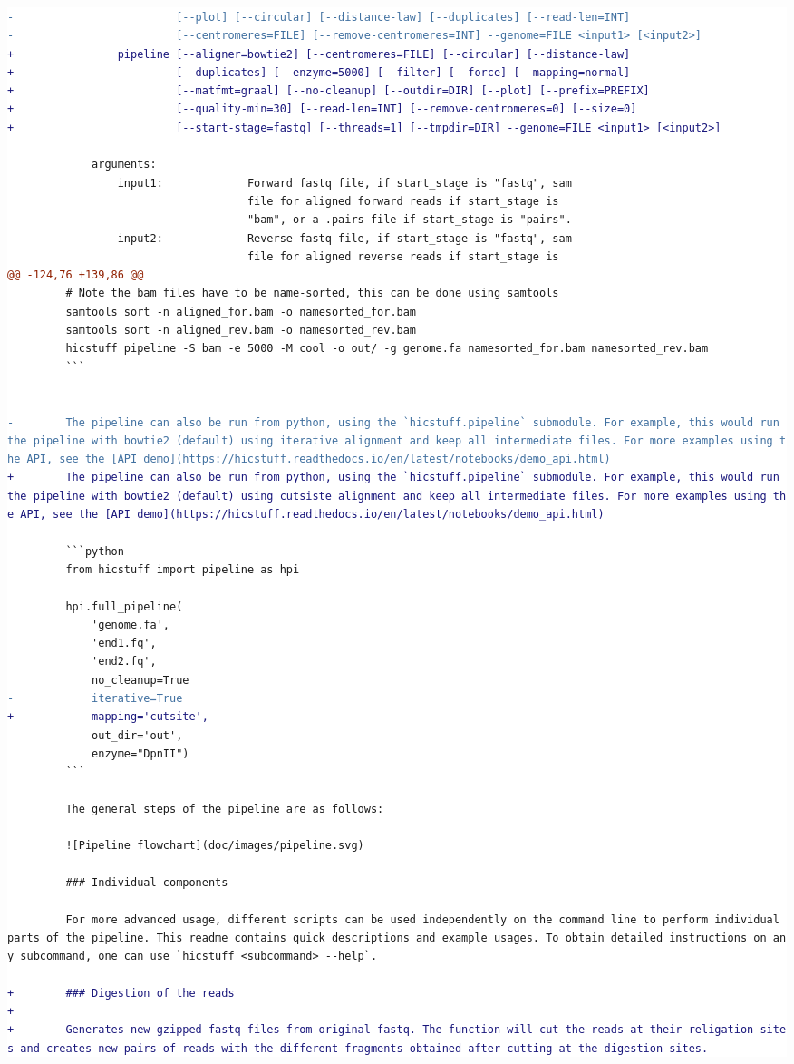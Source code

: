 ```diff
-                         [--plot] [--circular] [--distance-law] [--duplicates] [--read-len=INT]
-                         [--centromeres=FILE] [--remove-centromeres=INT] --genome=FILE <input1> [<input2>]
+                pipeline [--aligner=bowtie2] [--centromeres=FILE] [--circular] [--distance-law]
+                         [--duplicates] [--enzyme=5000] [--filter] [--force] [--mapping=normal]
+                         [--matfmt=graal] [--no-cleanup] [--outdir=DIR] [--plot] [--prefix=PREFIX]
+                         [--quality-min=30] [--read-len=INT] [--remove-centromeres=0] [--size=0]
+                         [--start-stage=fastq] [--threads=1] [--tmpdir=DIR] --genome=FILE <input1> [<input2>]
         
             arguments:
                 input1:             Forward fastq file, if start_stage is "fastq", sam
                                     file for aligned forward reads if start_stage is
                                     "bam", or a .pairs file if start_stage is "pairs".
                 input2:             Reverse fastq file, if start_stage is "fastq", sam
                                     file for aligned reverse reads if start_stage is
@@ -124,76 +139,86 @@
         # Note the bam files have to be name-sorted, this can be done using samtools
         samtools sort -n aligned_for.bam -o namesorted_for.bam
         samtools sort -n aligned_rev.bam -o namesorted_rev.bam
         hicstuff pipeline -S bam -e 5000 -M cool -o out/ -g genome.fa namesorted_for.bam namesorted_rev.bam
         ```
         
         
-        The pipeline can also be run from python, using the `hicstuff.pipeline` submodule. For example, this would run the pipeline with bowtie2 (default) using iterative alignment and keep all intermediate files. For more examples using the API, see the [API demo](https://hicstuff.readthedocs.io/en/latest/notebooks/demo_api.html)
+        The pipeline can also be run from python, using the `hicstuff.pipeline` submodule. For example, this would run the pipeline with bowtie2 (default) using cutsiste alignment and keep all intermediate files. For more examples using the API, see the [API demo](https://hicstuff.readthedocs.io/en/latest/notebooks/demo_api.html)
         
         ```python
         from hicstuff import pipeline as hpi
         
         hpi.full_pipeline(
             'genome.fa', 
             'end1.fq', 
             'end2.fq', 
             no_cleanup=True
-            iterative=True
+            mapping='cutsite',
             out_dir='out', 
             enzyme="DpnII")
         ```
         
         The general steps of the pipeline are as follows:
         
         ![Pipeline flowchart](doc/images/pipeline.svg)
         
         ### Individual components
         
         For more advanced usage, different scripts can be used independently on the command line to perform individual parts of the pipeline. This readme contains quick descriptions and example usages. To obtain detailed instructions on any subcommand, one can use `hicstuff <subcommand> --help`.
         
+        ### Digestion of the reads
+         
+        Generates new gzipped fastq files from original fastq. The function will cut the reads at their religation sites and creates new pairs of reads with the different fragments obtained after cutting at the digestion sites.
```